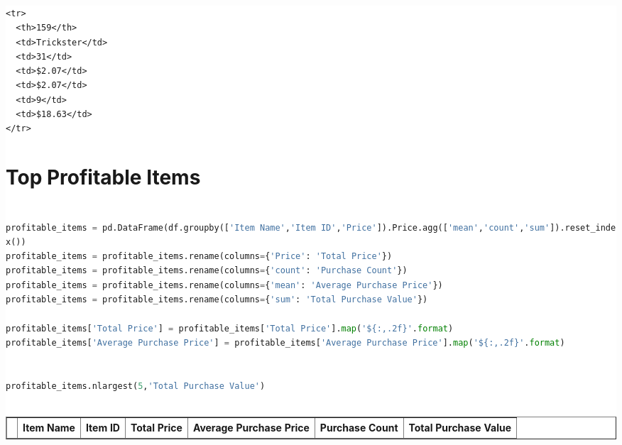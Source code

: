     <tr>
      <th>159</th>
      <td>Trickster</td>
      <td>31</td>
      <td>$2.07</td>
      <td>$2.07</td>
      <td>9</td>
      <td>$18.63</td>
    </tr>
  </tbody>
</table>
</div>



# Top Profitable Items 



```python

profitable_items = pd.DataFrame(df.groupby(['Item Name','Item ID','Price']).Price.agg(['mean','count','sum']).reset_index())
profitable_items = profitable_items.rename(columns={'Price': 'Total Price'})
profitable_items = profitable_items.rename(columns={'count': 'Purchase Count'})
profitable_items = profitable_items.rename(columns={'mean': 'Average Purchase Price'})
profitable_items = profitable_items.rename(columns={'sum': 'Total Purchase Value'})

profitable_items['Total Price'] = profitable_items['Total Price'].map('${:,.2f}'.format)
profitable_items['Average Purchase Price'] = profitable_items['Average Purchase Price'].map('${:,.2f}'.format)


profitable_items.nlargest(5,'Total Purchase Value')



```




<div>
<style scoped>
    .dataframe tbody tr th:only-of-type {
        vertical-align: middle;
    }

    .dataframe tbody tr th {
        vertical-align: top;
    }

    .dataframe thead th {
        text-align: right;
    }
</style>
<table border="1" class="dataframe">
  <thead>
    <tr style="text-align: right;">
      <th></th>
      <th>Item Name</th>
      <th>Item ID</th>
      <th>Total Price</th>
      <th>Average Purchase Price</th>
      <th>Purchase Count</th>
      <th>Total Purchase Value</th>
    </tr>
  </thead>